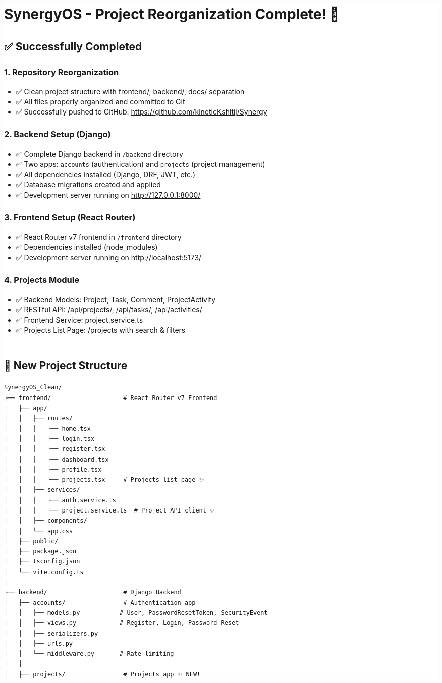 # SynergyOS - Project Reorganization Complete! 🎉

## ✅ Successfully Completed

### 1. **Repository Reorganization**
- ✅ Clean project structure with frontend/, backend/, docs/ separation
- ✅ All files properly organized and committed to Git
- ✅ Successfully pushed to GitHub: https://github.com/kineticKshitij/Synergy

### 2. **Backend Setup (Django)**
- ✅ Complete Django backend in `/backend` directory
- ✅ Two apps: `accounts` (authentication) and `projects` (project management)
- ✅ All dependencies installed (Django, DRF, JWT, etc.)
- ✅ Database migrations created and applied
- ✅ Development server running on http://127.0.0.1:8000/

### 3. **Frontend Setup (React Router)**
- ✅ React Router v7 frontend in `/frontend` directory
- ✅ Dependencies installed (node_modules)
- ✅ Development server running on http://localhost:5173/

### 4. **Projects Module**
- ✅ Backend Models: Project, Task, Comment, ProjectActivity
- ✅ RESTful API: /api/projects/, /api/tasks/, /api/activities/
- ✅ Frontend Service: project.service.ts
- ✅ Projects List Page: /projects with search & filters

---

## 📁 New Project Structure

```
SynergyOS_Clean/
├── frontend/                    # React Router v7 Frontend
│   ├── app/
│   │   ├── routes/
│   │   │   ├── home.tsx
│   │   │   ├── login.tsx
│   │   │   ├── register.tsx
│   │   │   ├── dashboard.tsx
│   │   │   ├── profile.tsx
│   │   │   └── projects.tsx     # Projects list page ✨
│   │   ├── services/
│   │   │   ├── auth.service.ts
│   │   │   └── project.service.ts  # Project API client ✨
│   │   ├── components/
│   │   └── app.css
│   ├── public/
│   ├── package.json
│   ├── tsconfig.json
│   └── vite.config.ts
│
├── backend/                     # Django Backend
│   ├── accounts/                # Authentication app
│   │   ├── models.py           # User, PasswordResetToken, SecurityEvent
│   │   ├── views.py            # Register, Login, Password Reset
│   │   ├── serializers.py
│   │   ├── urls.py
│   │   └── middleware.py       # Rate limiting
│   │
│   ├── projects/                # Projects app ✨ NEW!
```